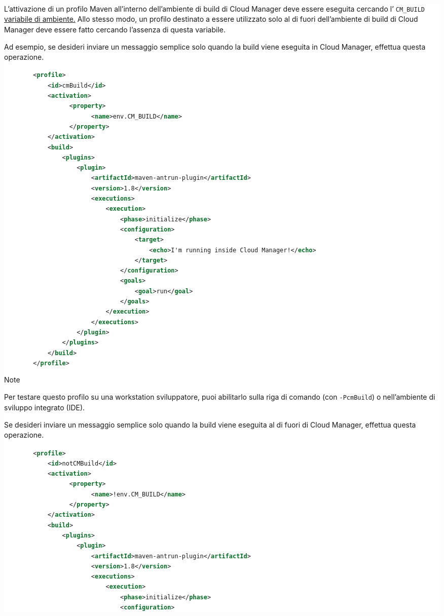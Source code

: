 L’attivazione di un profilo Maven all’interno dell’ambiente di build di Cloud Manager deve essere eseguita cercando l’ `CM_BUILD` [variabile di ambiente.](/help/implementing/cloud-manager/getting-access-to-aem-in-cloud/build-environment-details.md) Allo stesso modo, un profilo destinato a essere utilizzato solo al di fuori dell’ambiente di build di Cloud Manager deve essere fatto cercando l’assenza di questa variabile.

Ad esempio, se desideri inviare un messaggio semplice solo quando la build viene eseguita in Cloud Manager, effettua questa operazione.

```xml
        <profile>
            <id>cmBuild</id>
            <activation>
                  <property>
                        <name>env.CM_BUILD</name>
                  </property>
            </activation>
            <build>
                <plugins>
                    <plugin>
                        <artifactId>maven-antrun-plugin</artifactId>
                        <version>1.8</version>
                        <executions>
                            <execution>
                                <phase>initialize</phase>
                                <configuration>
                                    <target>
                                        <echo>I'm running inside Cloud Manager!</echo>
                                    </target>
                                </configuration>
                                <goals>
                                    <goal>run</goal>
                                </goals>
                            </execution>
                        </executions>
                    </plugin>
                </plugins>
            </build>
        </profile>
```

>[!NOTE]
>
>Per testare questo profilo su una workstation sviluppatore, puoi abilitarlo sulla riga di comando (con `-PcmBuild`) o nell’ambiente di sviluppo integrato (IDE).

Se desideri inviare un messaggio semplice solo quando la build viene eseguita al di fuori di Cloud Manager, effettua questa operazione.

```xml
        <profile>
            <id>notCMBuild</id>
            <activation>
                  <property>
                        <name>!env.CM_BUILD</name>
                  </property>
            </activation>
            <build>
                <plugins>
                    <plugin>
                        <artifactId>maven-antrun-plugin</artifactId>
                        <version>1.8</version>
                        <executions>
                            <execution>
                                <phase>initialize</phase>
                                <configuration>
```